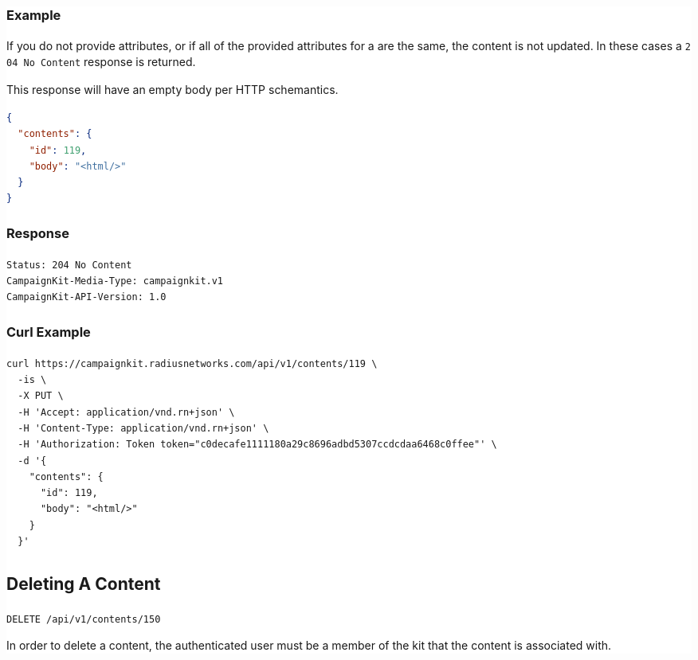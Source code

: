### Example <a href="#updating-a-content-not-changing-an-attribute-example" class="header-link"></a>

If you do not provide attributes, or if all of the provided attributes
for a are the same, the content is not updated. In these cases a
`204 No Content` response is returned.

This response will have an empty body per HTTP schemantics.

```json
{
  "contents": {
    "id": 119,
    "body": "<html/>"
  }
}
```

### Response <a href="#updating-a-content-not-changing-an-attribute-response" class="header-link"></a>

```
Status: 204 No Content
CampaignKit-Media-Type: campaignkit.v1
CampaignKit-API-Version: 1.0
```

### Curl Example <a href="#updating-a-content-not-changing-an-attribute-curl-example" class="header-link"></a>

```
curl https://campaignkit.radiusnetworks.com/api/v1/contents/119 \
  -is \
  -X PUT \
  -H 'Accept: application/vnd.rn+json' \
  -H 'Content-Type: application/vnd.rn+json' \
  -H 'Authorization: Token token="c0decafe1111180a29c8696adbd5307ccdcdaa6468c0ffee"' \
  -d '{
    "contents": {
      "id": 119,
      "body": "<html/>"
    }
  }'
```

## Deleting A Content <a href="#deleting-a-content" class="header-link"></a>

```
DELETE /api/v1/contents/150
```

In order to delete a content, the authenticated user must be a member of
the kit that the content is associated with.
